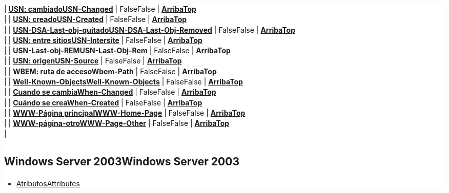 | [<span data-ttu-id="83a42-361">**USN: cambiado**</span><span class="sxs-lookup"><span data-stu-id="83a42-361">**USN-Changed**</span></span>](a-usnchanged.md)                                       | <span data-ttu-id="83a42-362">False</span><span class="sxs-lookup"><span data-stu-id="83a42-362">False</span></span>     | [<span data-ttu-id="83a42-363">**Arriba**</span><span class="sxs-lookup"><span data-stu-id="83a42-363">**Top**</span></span>](c-top.md)<br/> |
| [<span data-ttu-id="83a42-364">**USN: creado**</span><span class="sxs-lookup"><span data-stu-id="83a42-364">**USN-Created**</span></span>](a-usncreated.md)                                       | <span data-ttu-id="83a42-365">False</span><span class="sxs-lookup"><span data-stu-id="83a42-365">False</span></span>     | [<span data-ttu-id="83a42-366">**Arriba**</span><span class="sxs-lookup"><span data-stu-id="83a42-366">**Top**</span></span>](c-top.md)<br/> |
| [<span data-ttu-id="83a42-367">**USN-DSA-Last-obj-quitado**</span><span class="sxs-lookup"><span data-stu-id="83a42-367">**USN-DSA-Last-Obj-Removed**</span></span>](a-usndsalastobjremoved.md)                | <span data-ttu-id="83a42-368">False</span><span class="sxs-lookup"><span data-stu-id="83a42-368">False</span></span>     | [<span data-ttu-id="83a42-369">**Arriba**</span><span class="sxs-lookup"><span data-stu-id="83a42-369">**Top**</span></span>](c-top.md)<br/> |
| [<span data-ttu-id="83a42-370">**USN: entre sitios**</span><span class="sxs-lookup"><span data-stu-id="83a42-370">**USN-Intersite**</span></span>](a-usnintersite.md)                                   | <span data-ttu-id="83a42-371">False</span><span class="sxs-lookup"><span data-stu-id="83a42-371">False</span></span>     | [<span data-ttu-id="83a42-372">**Arriba**</span><span class="sxs-lookup"><span data-stu-id="83a42-372">**Top**</span></span>](c-top.md)<br/> |
| [<span data-ttu-id="83a42-373">**USN-Last-obj-REM**</span><span class="sxs-lookup"><span data-stu-id="83a42-373">**USN-Last-Obj-Rem**</span></span>](a-usnlastobjrem.md)                               | <span data-ttu-id="83a42-374">False</span><span class="sxs-lookup"><span data-stu-id="83a42-374">False</span></span>     | [<span data-ttu-id="83a42-375">**Arriba**</span><span class="sxs-lookup"><span data-stu-id="83a42-375">**Top**</span></span>](c-top.md)<br/> |
| [<span data-ttu-id="83a42-376">**USN: origen**</span><span class="sxs-lookup"><span data-stu-id="83a42-376">**USN-Source**</span></span>](a-usnsource.md)                                         | <span data-ttu-id="83a42-377">False</span><span class="sxs-lookup"><span data-stu-id="83a42-377">False</span></span>     | [<span data-ttu-id="83a42-378">**Arriba**</span><span class="sxs-lookup"><span data-stu-id="83a42-378">**Top**</span></span>](c-top.md)<br/> |
| [<span data-ttu-id="83a42-379">**WBEM: ruta de acceso**</span><span class="sxs-lookup"><span data-stu-id="83a42-379">**Wbem-Path**</span></span>](a-wbempath.md)                                           | <span data-ttu-id="83a42-380">False</span><span class="sxs-lookup"><span data-stu-id="83a42-380">False</span></span>     | [<span data-ttu-id="83a42-381">**Arriba**</span><span class="sxs-lookup"><span data-stu-id="83a42-381">**Top**</span></span>](c-top.md)<br/> |
| [<span data-ttu-id="83a42-382">**Well-Known-Objects**</span><span class="sxs-lookup"><span data-stu-id="83a42-382">**Well-Known-Objects**</span></span>](a-wellknownobjects.md)                          | <span data-ttu-id="83a42-383">False</span><span class="sxs-lookup"><span data-stu-id="83a42-383">False</span></span>     | [<span data-ttu-id="83a42-384">**Arriba**</span><span class="sxs-lookup"><span data-stu-id="83a42-384">**Top**</span></span>](c-top.md)<br/> |
| [<span data-ttu-id="83a42-385">**Cuando se cambia**</span><span class="sxs-lookup"><span data-stu-id="83a42-385">**When-Changed**</span></span>](a-whenchanged.md)                                     | <span data-ttu-id="83a42-386">False</span><span class="sxs-lookup"><span data-stu-id="83a42-386">False</span></span>     | [<span data-ttu-id="83a42-387">**Arriba**</span><span class="sxs-lookup"><span data-stu-id="83a42-387">**Top**</span></span>](c-top.md)<br/> |
| [<span data-ttu-id="83a42-388">**Cuándo se crea**</span><span class="sxs-lookup"><span data-stu-id="83a42-388">**When-Created**</span></span>](a-whencreated.md)                                     | <span data-ttu-id="83a42-389">False</span><span class="sxs-lookup"><span data-stu-id="83a42-389">False</span></span>     | [<span data-ttu-id="83a42-390">**Arriba**</span><span class="sxs-lookup"><span data-stu-id="83a42-390">**Top**</span></span>](c-top.md)<br/> |
| [<span data-ttu-id="83a42-391">**WWW-Página principal**</span><span class="sxs-lookup"><span data-stu-id="83a42-391">**WWW-Home-Page**</span></span>](a-wwwhomepage.md)                                    | <span data-ttu-id="83a42-392">False</span><span class="sxs-lookup"><span data-stu-id="83a42-392">False</span></span>     | [<span data-ttu-id="83a42-393">**Arriba**</span><span class="sxs-lookup"><span data-stu-id="83a42-393">**Top**</span></span>](c-top.md)<br/> |
| [<span data-ttu-id="83a42-394">**WWW-página-otro**</span><span class="sxs-lookup"><span data-stu-id="83a42-394">**WWW-Page-Other**</span></span>](a-url.md)                                           | <span data-ttu-id="83a42-395">False</span><span class="sxs-lookup"><span data-stu-id="83a42-395">False</span></span>     | [<span data-ttu-id="83a42-396">**Arriba**</span><span class="sxs-lookup"><span data-stu-id="83a42-396">**Top**</span></span>](c-top.md)<br/> |



## <a name="windows-server-2003"></a><span data-ttu-id="83a42-397">Windows Server 2003</span><span class="sxs-lookup"><span data-stu-id="83a42-397">Windows Server 2003</span></span>

-   [<span data-ttu-id="83a42-398">Atributos</span><span class="sxs-lookup"><span data-stu-id="83a42-398">Attributes</span></span>](#windows-server-2003-attributes)


